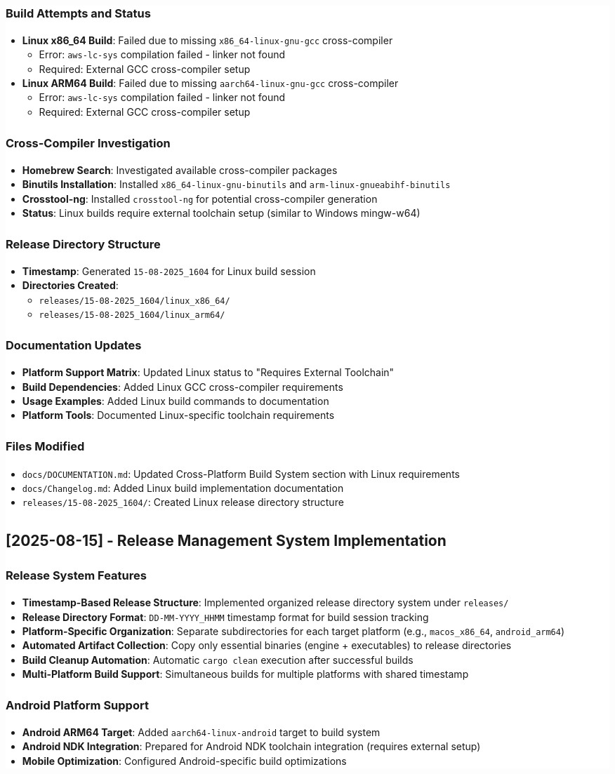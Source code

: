 ### Build Attempts and Status
- **Linux x86_64 Build**: Failed due to missing `x86_64-linux-gnu-gcc` cross-compiler
  - Error: `aws-lc-sys` compilation failed - linker not found
  - Required: External GCC cross-compiler setup
- **Linux ARM64 Build**: Failed due to missing `aarch64-linux-gnu-gcc` cross-compiler
  - Error: `aws-lc-sys` compilation failed - linker not found
  - Required: External GCC cross-compiler setup

### Cross-Compiler Investigation
- **Homebrew Search**: Investigated available cross-compiler packages
- **Binutils Installation**: Installed `x86_64-linux-gnu-binutils` and `arm-linux-gnueabihf-binutils`
- **Crosstool-ng**: Installed `crosstool-ng` for potential cross-compiler generation
- **Status**: Linux builds require external toolchain setup (similar to Windows mingw-w64)

### Release Directory Structure
- **Timestamp**: Generated `15-08-2025_1604` for Linux build session
- **Directories Created**:
  - `releases/15-08-2025_1604/linux_x86_64/`
  - `releases/15-08-2025_1604/linux_arm64/`

### Documentation Updates
- **Platform Support Matrix**: Updated Linux status to "Requires External Toolchain"
- **Build Dependencies**: Added Linux GCC cross-compiler requirements
- **Usage Examples**: Added Linux build commands to documentation
- **Platform Tools**: Documented Linux-specific toolchain requirements

### Files Modified
- `docs/DOCUMENTATION.md`: Updated Cross-Platform Build System section with Linux requirements
- `docs/Changelog.md`: Added Linux build implementation documentation
- `releases/15-08-2025_1604/`: Created Linux release directory structure

## [2025-08-15] - Release Management System Implementation

### Release System Features
- **Timestamp-Based Release Structure**: Implemented organized release directory system under `releases/`
- **Release Directory Format**: `DD-MM-YYYY_HHMM` timestamp format for build session tracking
- **Platform-Specific Organization**: Separate subdirectories for each target platform (e.g., `macos_x86_64`, `android_arm64`)
- **Automated Artifact Collection**: Copy only essential binaries (engine + executables) to release directories
- **Build Cleanup Automation**: Automatic `cargo clean` execution after successful builds
- **Multi-Platform Build Support**: Simultaneous builds for multiple platforms with shared timestamp

### Android Platform Support
- **Android ARM64 Target**: Added `aarch64-linux-android` target to build system
- **Android NDK Integration**: Prepared for Android NDK toolchain integration (requires external setup)
- **Mobile Optimization**: Configured Android-specific build optimizations
